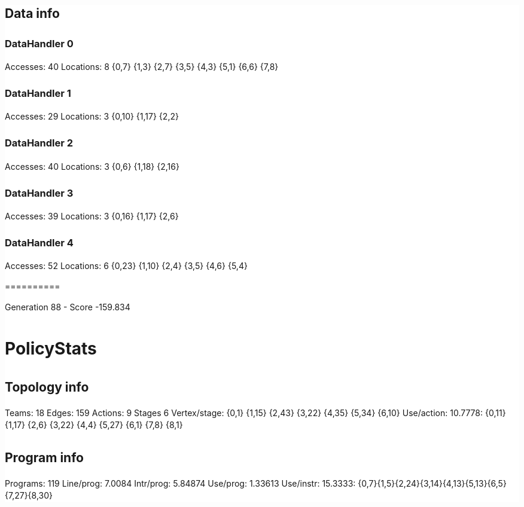 ## Data info

### DataHandler 0
Accesses:	40
Locations:	8
{0,7} {1,3} {2,7} {3,5} {4,3} {5,1} {6,6} {7,8} 

### DataHandler 1
Accesses:	29
Locations:	3
{0,10} {1,17} {2,2} 

### DataHandler 2
Accesses:	40
Locations:	3
{0,6} {1,18} {2,16} 

### DataHandler 3
Accesses:	39
Locations:	3
{0,16} {1,17} {2,6} 

### DataHandler 4
Accesses:	52
Locations:	6
{0,23} {1,10} {2,4} {3,5} {4,6} {5,4} 


==========

Generation 88 - Score -159.834

# PolicyStats
## Topology info
Teams:		18
Edges:		159
Actions:	9
Stages		6
Vertex/stage:	{0,1} {1,15} {2,43} {3,22} {4,35} {5,34} {6,10} 
Use/action:	10.7778: {0,11} {1,17} {2,6} {3,22} {4,4} {5,27} {6,1} {7,8} {8,1} 

## Program info
Programs:	119
Line/prog:	7.0084
Intr/prog:	5.84874
Use/prog:	1.33613
Use/instr:	15.3333: {0,7}{1,5}{2,24}{3,14}{4,13}{5,13}{6,5}{7,27}{8,30}
